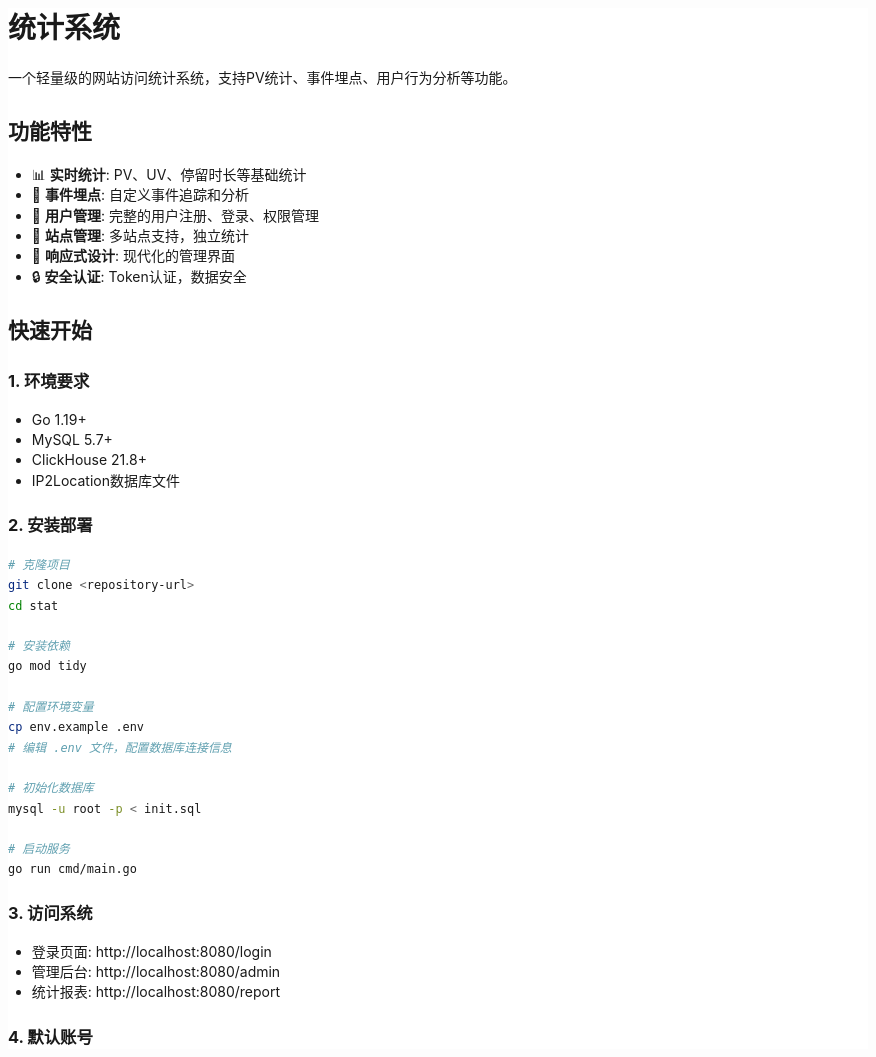 # 统计系统

一个轻量级的网站访问统计系统，支持PV统计、事件埋点、用户行为分析等功能。

## 功能特性

- 📊 **实时统计**: PV、UV、停留时长等基础统计
- 🎯 **事件埋点**: 自定义事件追踪和分析
- 👥 **用户管理**: 完整的用户注册、登录、权限管理
- 🏢 **站点管理**: 多站点支持，独立统计
- 📱 **响应式设计**: 现代化的管理界面
- 🔒 **安全认证**: Token认证，数据安全

## 快速开始

### 1. 环境要求

- Go 1.19+
- MySQL 5.7+
- ClickHouse 21.8+
- IP2Location数据库文件

### 2. 安装部署

```bash
# 克隆项目
git clone <repository-url>
cd stat

# 安装依赖
go mod tidy

# 配置环境变量
cp env.example .env
# 编辑 .env 文件，配置数据库连接信息

# 初始化数据库
mysql -u root -p < init.sql

# 启动服务
go run cmd/main.go
```

### 3. 访问系统

- 登录页面: http://localhost:8080/login
- 管理后台: http://localhost:8080/admin
- 统计报表: http://localhost:8080/report

### 4. 默认账号
